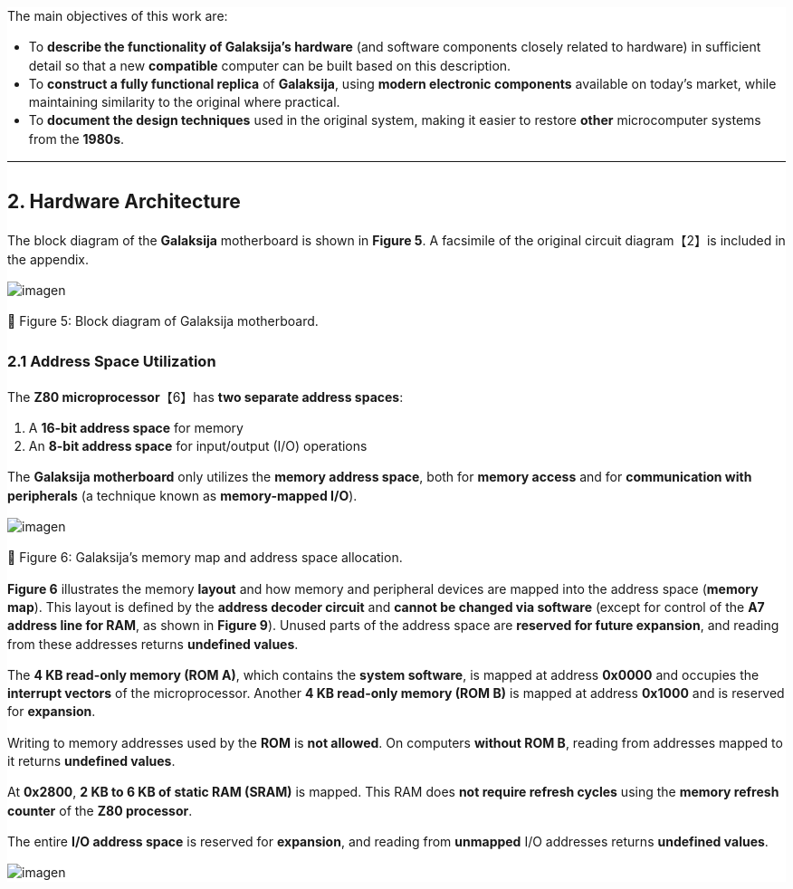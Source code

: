 The main objectives of this work are:  

- To **describe the functionality of Galaksija’s hardware** (and software components closely related to hardware) in sufficient detail so that a new **compatible** computer can be built based on this description.  
- To **construct a fully functional replica** of **Galaksija**, using **modern electronic components** available on today’s market, while maintaining similarity to the original where practical.  
- To **document the design techniques** used in the original system, making it easier to restore **other** microcomputer systems from the **1980s**.  

---

## **2. Hardware Architecture**

The block diagram of the **Galaksija** motherboard is shown in **Figure 5**. A facsimile of the original circuit diagram【2】is included in the appendix.

![imagen](https://github.com/user-attachments/assets/21af8ca3-42a5-40fd-839d-858358450f01)

📌 Figure 5: Block diagram of Galaksija motherboard.

### **2.1 Address Space Utilization**

The **Z80 microprocessor**【6】has **two separate address spaces**:  

1. A **16-bit address space** for memory  
2. An **8-bit address space** for input/output (I/O) operations  

The **Galaksija motherboard** only utilizes the **memory address space**, both for **memory access** and for **communication with peripherals** (a technique known as **memory-mapped I/O**).

![imagen](https://github.com/user-attachments/assets/b4855b7d-06d2-482e-a6fe-92b7ac81609a)

📌 Figure 6: Galaksija’s memory map and address space allocation.

**Figure 6** illustrates the memory **layout** and how memory and peripheral devices are mapped into the address space (**memory map**). This layout is defined by the **address decoder circuit** and **cannot be changed via software** (except for control of the **A7 address line for RAM**, as shown in **Figure 9**). Unused parts of the address space are **reserved for future expansion**, and reading from these addresses returns **undefined values**.

The **4 KB read-only memory (ROM A)**, which contains the **system software**, is mapped at address **0x0000** and occupies the **interrupt vectors** of the microprocessor. Another **4 KB read-only memory (ROM B)** is mapped at address **0x1000** and is reserved for **expansion**.

Writing to memory addresses used by the **ROM** is **not allowed**. On computers **without ROM B**, reading from addresses mapped to it returns **undefined values**.

At **0x2800**, **2 KB to 6 KB of static RAM (SRAM)** is mapped. This RAM does **not require refresh cycles** using the **memory refresh counter** of the **Z80 processor**.

The entire **I/O address space** is reserved for **expansion**, and reading from **unmapped** I/O addresses returns **undefined values**.

![imagen](https://github.com/user-attachments/assets/5c135871-ac20-47db-bc5a-3454f4f776e9)
